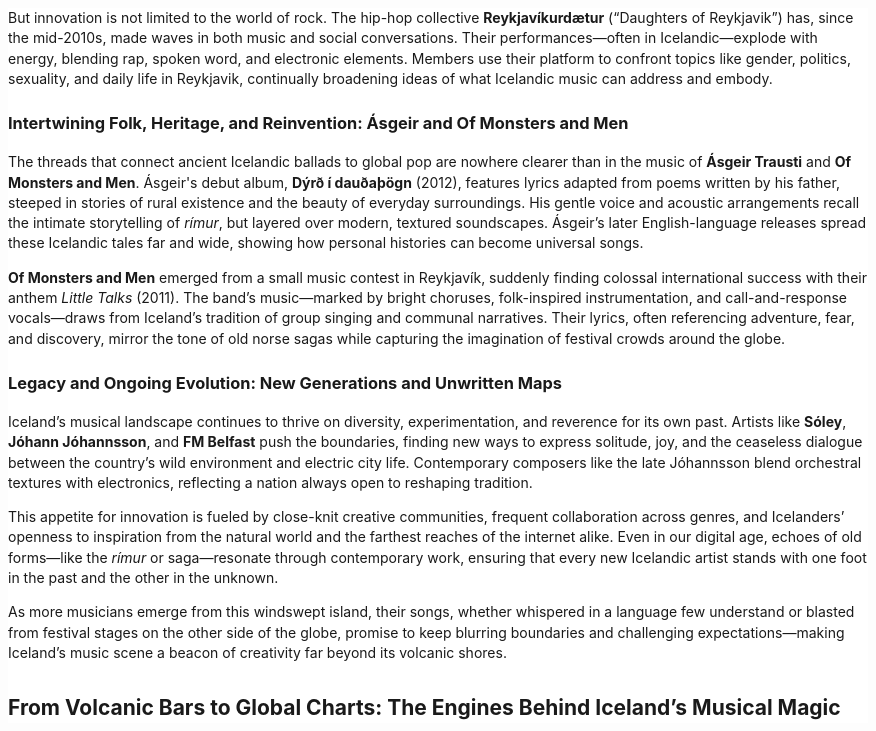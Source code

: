 But innovation is not limited to the world of rock. The hip-hop collective **Reykjavíkurdætur**
(“Daughters of Reykjavik”) has, since the mid-2010s, made waves in both music and social
conversations. Their performances—often in Icelandic—explode with energy, blending rap, spoken word,
and electronic elements. Members use their platform to confront topics like gender, politics,
sexuality, and daily life in Reykjavik, continually broadening ideas of what Icelandic music can
address and embody.

### Intertwining Folk, Heritage, and Reinvention: Ásgeir and Of Monsters and Men

The threads that connect ancient Icelandic ballads to global pop are nowhere clearer than in the
music of **Ásgeir Trausti** and **Of Monsters and Men**. Ásgeir's debut album, **Dýrð í dauðaþögn**
(2012), features lyrics adapted from poems written by his father, steeped in stories of rural
existence and the beauty of everyday surroundings. His gentle voice and acoustic arrangements recall
the intimate storytelling of _rímur_, but layered over modern, textured soundscapes. Ásgeir’s later
English-language releases spread these Icelandic tales far and wide, showing how personal histories
can become universal songs.

**Of Monsters and Men** emerged from a small music contest in Reykjavík, suddenly finding colossal
international success with their anthem _Little Talks_ (2011). The band’s music—marked by bright
choruses, folk-inspired instrumentation, and call-and-response vocals—draws from Iceland’s tradition
of group singing and communal narratives. Their lyrics, often referencing adventure, fear, and
discovery, mirror the tone of old norse sagas while capturing the imagination of festival crowds
around the globe.

### Legacy and Ongoing Evolution: New Generations and Unwritten Maps

Iceland’s musical landscape continues to thrive on diversity, experimentation, and reverence for its
own past. Artists like **Sóley**, **Jóhann Jóhannsson**, and **FM Belfast** push the boundaries,
finding new ways to express solitude, joy, and the ceaseless dialogue between the country’s wild
environment and electric city life. Contemporary composers like the late Jóhannsson blend orchestral
textures with electronics, reflecting a nation always open to reshaping tradition.

This appetite for innovation is fueled by close-knit creative communities, frequent collaboration
across genres, and Icelanders’ openness to inspiration from the natural world and the farthest
reaches of the internet alike. Even in our digital age, echoes of old forms—like the _rímur_ or
saga—resonate through contemporary work, ensuring that every new Icelandic artist stands with one
foot in the past and the other in the unknown.

As more musicians emerge from this windswept island, their songs, whether whispered in a language
few understand or blasted from festival stages on the other side of the globe, promise to keep
blurring boundaries and challenging expectations—making Iceland’s music scene a beacon of creativity
far beyond its volcanic shores.

## From Volcanic Bars to Global Charts: The Engines Behind Iceland’s Musical Magic
